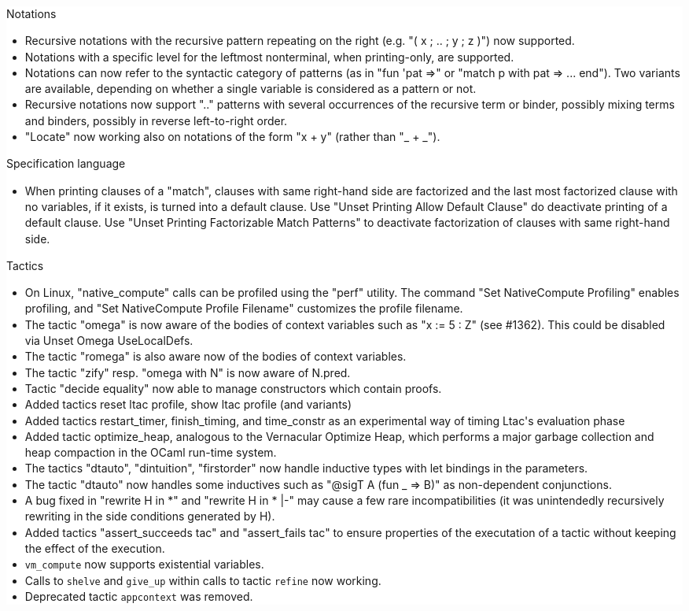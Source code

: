 Notations

- Recursive notations with the recursive pattern repeating on the
  right (e.g. "( x ; .. ; y ; z )") now supported.
- Notations with a specific level for the leftmost nonterminal,
  when printing-only, are supported.
- Notations can now refer to the syntactic category of patterns (as in
  "fun 'pat =>" or "match p with pat => ... end"). Two variants are
  available, depending on whether a single variable is considered as a
  pattern or not.
- Recursive notations now support ".." patterns with several
  occurrences of the recursive term or binder, possibly mixing terms
  and binders, possibly in reverse left-to-right order.
- "Locate" now working also on notations of the form "x + y" (rather
  than "_ + _").

Specification language

- When printing clauses of a "match", clauses with same right-hand
  side are factorized and the last most factorized clause with no
  variables, if it exists, is turned into a default clause.
  Use "Unset Printing Allow Default Clause" do deactivate printing
  of a default clause.
  Use "Unset Printing Factorizable Match Patterns" to deactivate
  factorization of clauses with same right-hand side.

Tactics

- On Linux, "native_compute" calls can be profiled using the "perf"
  utility. The command "Set NativeCompute Profiling" enables
  profiling, and "Set NativeCompute Profile Filename" customizes
  the profile filename.
- The tactic "omega" is now aware of the bodies of context variables
  such as "x := 5 : Z" (see #1362). This could be disabled via
  Unset Omega UseLocalDefs.
- The tactic "romega" is also aware now of the bodies of context variables.
- The tactic "zify" resp. "omega with N" is now aware of N.pred.
- Tactic "decide equality" now able to manage constructors which
  contain proofs.
- Added tactics reset ltac profile, show ltac profile (and variants)
- Added tactics restart_timer, finish_timing, and time_constr as an
  experimental way of timing Ltac's evaluation phase
- Added tactic optimize_heap, analogous to the Vernacular Optimize
  Heap, which performs a major garbage collection and heap compaction
  in the OCaml run-time system.
- The tactics "dtauto", "dintuition", "firstorder" now handle inductive types
  with let bindings in the parameters.
- The tactic "dtauto" now handles some inductives such as
  "@sigT A (fun _ => B)" as non-dependent conjunctions.
- A bug fixed in "rewrite H in *" and "rewrite H in * |-" may cause a
  few rare incompatibilities (it was unintendedly recursively
  rewriting in the side conditions generated by H).
- Added tactics "assert_succeeds tac" and "assert_fails tac" to ensure
  properties of the executation of a tactic without keeping the effect
  of the execution.
- `vm_compute` now supports existential variables.
- Calls to `shelve` and `give_up` within calls to tactic `refine` now working.
- Deprecated tactic `appcontext` was removed.
